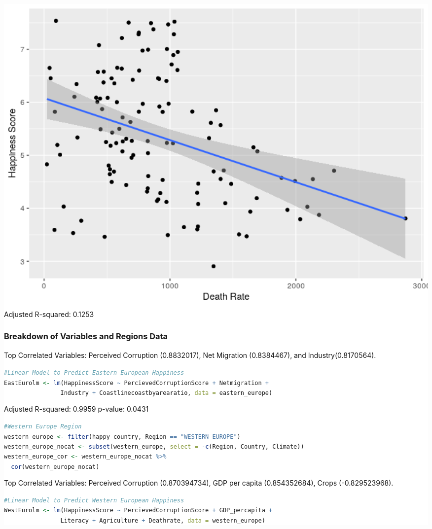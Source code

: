 <img src="man/figures/README-unnamed-chunk-6-1.png" width="100%" />
Adjusted R-squared: 0.1253

### Breakdown of Variables and Regions Data

Top Correlated Variables: Perceived Corruption (0.8832017), Net
Migration (0.8384467), and Industry(0.8170564).

``` r
#Linear Model to Predict Eastern European Happiness
EastEurolm <- lm(HappinessScore ~ PercievedCorruptionScore + Netmigration + 
                Industry + Coastlinecoastbyarearatio, data = eastern_europe)
```

Adjusted R-squared: 0.9959 p-value: 0.0431

``` r
#Western Europe Region
western_europe <- filter(happy_country, Region == "WESTERN EUROPE")
western_europe_nocat <- subset(western_europe, select = -c(Region, Country, Climate))
western_europe_cor <- western_europe_nocat %>%
  cor(western_europe_nocat)
```

Top Correlated Variables: Perceived Corruption (0.870394734), GDP per
capita (0.854352684), Crops (-0.829523968).

``` r
#Linear Model to Predict Western European Happiness
WestEurolm <- lm(HappinessScore ~ PercievedCorruptionScore + GDP_percapita + 
                Literacy + Agriculture + Deathrate, data = western_europe)
```
